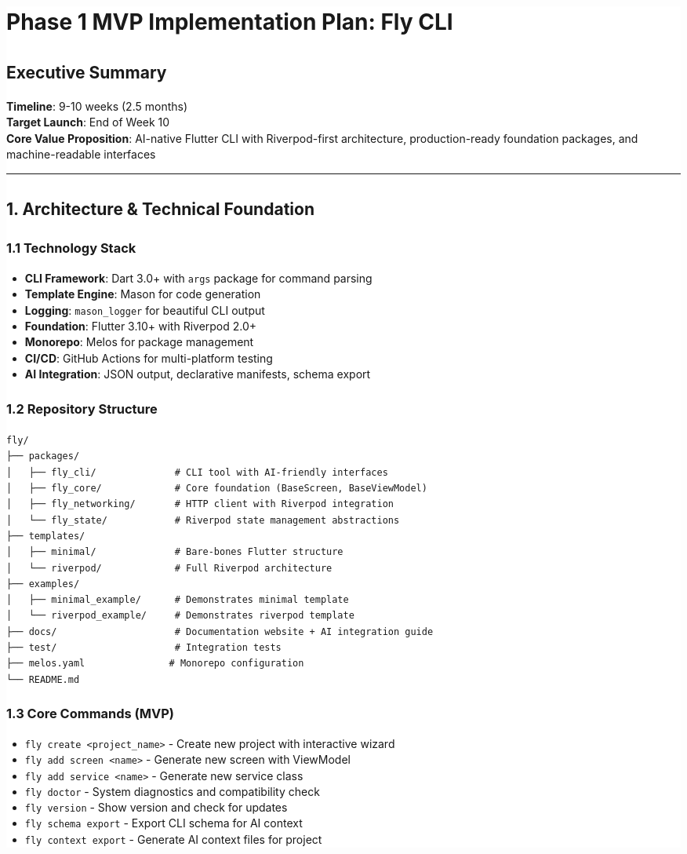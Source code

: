 # Phase 1 MVP Implementation Plan: Fly CLI

## Executive Summary

**Timeline**: 9-10 weeks (2.5 months)  
**Target Launch**: End of Week 10  
**Core Value Proposition**: AI-native Flutter CLI with Riverpod-first architecture, production-ready foundation packages, and machine-readable interfaces

---

## 1. Architecture & Technical Foundation

### 1.1 Technology Stack
- **CLI Framework**: Dart 3.0+ with `args` package for command parsing
- **Template Engine**: Mason for code generation
- **Logging**: `mason_logger` for beautiful CLI output
- **Foundation**: Flutter 3.10+ with Riverpod 2.0+
- **Monorepo**: Melos for package management
- **CI/CD**: GitHub Actions for multi-platform testing
- **AI Integration**: JSON output, declarative manifests, schema export

### 1.2 Repository Structure
```
fly/
├── packages/
│   ├── fly_cli/              # CLI tool with AI-friendly interfaces
│   ├── fly_core/             # Core foundation (BaseScreen, BaseViewModel)
│   ├── fly_networking/       # HTTP client with Riverpod integration
│   └── fly_state/            # Riverpod state management abstractions
├── templates/
│   ├── minimal/              # Bare-bones Flutter structure
│   └── riverpod/             # Full Riverpod architecture
├── examples/
│   ├── minimal_example/      # Demonstrates minimal template
│   └── riverpod_example/     # Demonstrates riverpod template
├── docs/                     # Documentation website + AI integration guide
├── test/                     # Integration tests
├── melos.yaml               # Monorepo configuration
└── README.md
```

### 1.3 Core Commands (MVP)
- `fly create <project_name>` - Create new project with interactive wizard
- `fly add screen <name>` - Generate new screen with ViewModel
- `fly add service <name>` - Generate new service class
- `fly doctor` - System diagnostics and compatibility check
- `fly version` - Show version and check for updates
- `fly schema export` - Export CLI schema for AI context
- `fly context export` - Generate AI context files for project
